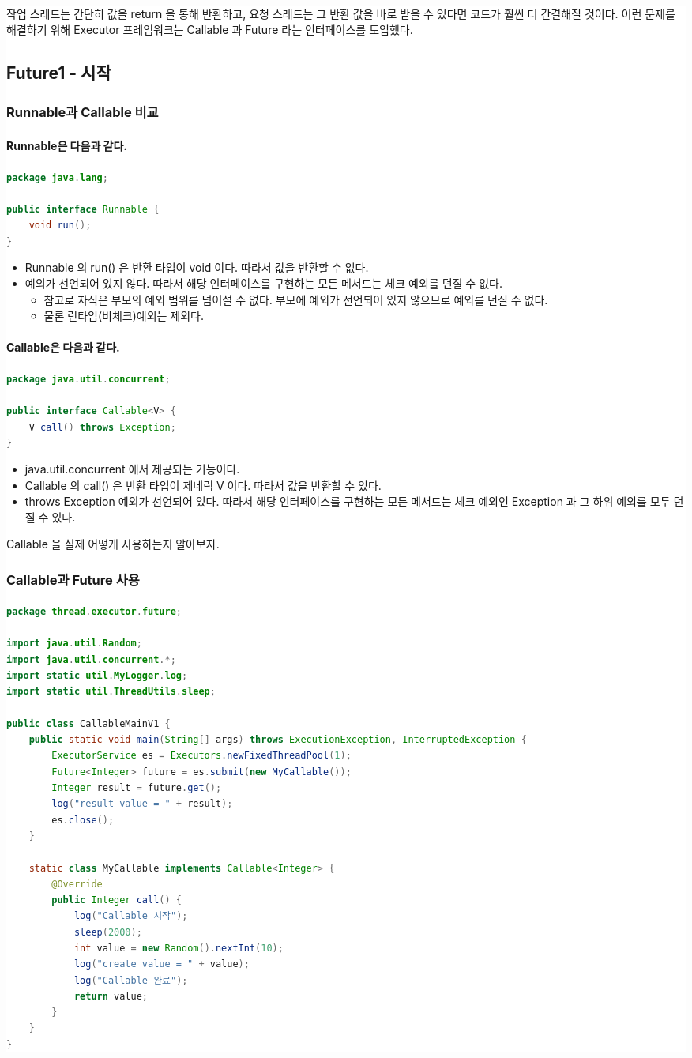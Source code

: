 작업 스레드는 간단히 값을 return 을 통해 반환하고, 요청 스레드는 그 반환 값을 바로 받을 수 있다면 코드가 훨씬 더 간결해질 것이다.
이런 문제를 해결하기 위해 Executor 프레임워크는 Callable 과 Future 라는 인터페이스를 도입했다.

## Future1 - 시작
### Runnable과 Callable 비교
#### Runnable은 다음과 같다.
```java
package java.lang;

public interface Runnable {
    void run();
}
```
- Runnable 의 run() 은 반환 타입이 void 이다. 따라서 값을 반환할 수 없다.
- 예외가 선언되어 있지 않다. 따라서 해당 인터페이스를 구현하는 모든 메서드는 체크 예외를 던질 수 없다.
  - 참고로 자식은 부모의 예외 범위를 넘어설 수 없다. 부모에 예외가 선언되어 있지 않으므로 예외를 던질 수 없다.
  - 물론 런타임(비체크)예외는 제외다.

#### Callable은 다음과 같다.
```java
package java.util.concurrent;

public interface Callable<V> {
    V call() throws Exception;
}
```
- java.util.concurrent 에서 제공되는 기능이다.
- Callable 의 call() 은 반환 타입이 제네릭 V 이다. 따라서 값을 반환할 수 있다.
- throws Exception 예외가 선언되어 있다. 따라서 해당 인터페이스를 구현하는 모든 메서드는 체크 예외인 Exception 과 
  그 하위 예외를 모두 던질 수 있다.

Callable 을 실제 어떻게 사용하는지 알아보자.

### Callable과 Future 사용
```java
package thread.executor.future;

import java.util.Random;
import java.util.concurrent.*;
import static util.MyLogger.log;
import static util.ThreadUtils.sleep;

public class CallableMainV1 {
    public static void main(String[] args) throws ExecutionException, InterruptedException {
        ExecutorService es = Executors.newFixedThreadPool(1);
        Future<Integer> future = es.submit(new MyCallable());
        Integer result = future.get();
        log("result value = " + result);
        es.close();
    }

    static class MyCallable implements Callable<Integer> {
        @Override
        public Integer call() {
            log("Callable 시작");
            sleep(2000);
            int value = new Random().nextInt(10);
            log("create value = " + value);
            log("Callable 완료");
            return value;
        }
    }
}
```